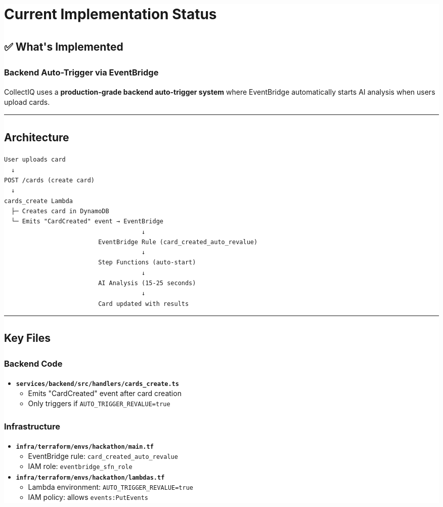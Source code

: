 # Current Implementation Status

## ✅ What's Implemented

### Backend Auto-Trigger via EventBridge

CollectIQ uses a **production-grade backend auto-trigger system** where EventBridge automatically starts AI analysis when users upload cards.

---

## Architecture

```
User uploads card
  ↓
POST /cards (create card)
  ↓
cards_create Lambda
  ├─ Creates card in DynamoDB
  └─ Emits "CardCreated" event → EventBridge
                                      ↓
                          EventBridge Rule (card_created_auto_revalue)
                                      ↓
                          Step Functions (auto-start)
                                      ↓
                          AI Analysis (15-25 seconds)
                                      ↓
                          Card updated with results
```

---

## Key Files

### Backend Code

- **`services/backend/src/handlers/cards_create.ts`**
  - Emits "CardCreated" event after card creation
  - Only triggers if `AUTO_TRIGGER_REVALUE=true`

### Infrastructure

- **`infra/terraform/envs/hackathon/main.tf`**
  - EventBridge rule: `card_created_auto_revalue`
  - IAM role: `eventbridge_sfn_role`
- **`infra/terraform/envs/hackathon/lambdas.tf`**
  - Lambda environment: `AUTO_TRIGGER_REVALUE=true`
  - IAM policy: allows `events:PutEvents`
